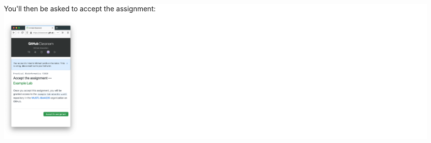 You'll then be asked to accept the assignment:

<img src="assets/how_to/github_class_accept_assignment.png" width="150"/>
